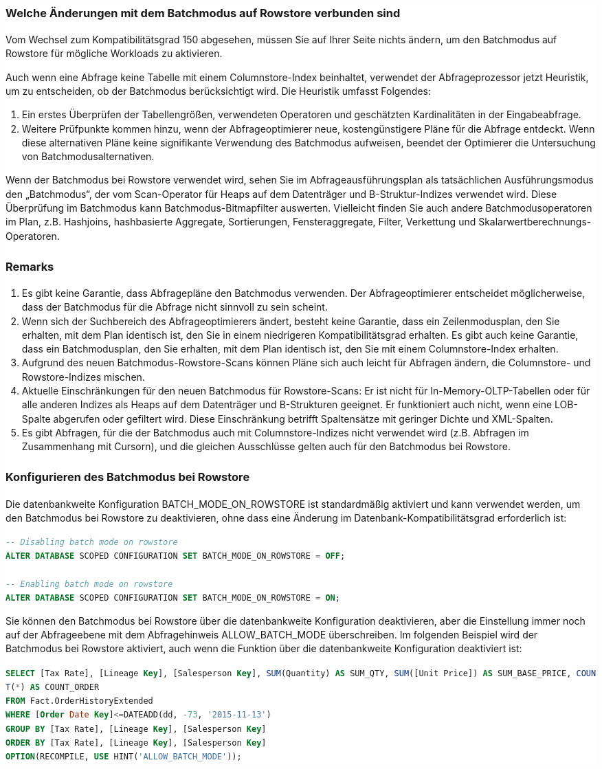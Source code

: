 ### <a name="what-changes-with-batch-mode-on-rowstore"></a>Welche Änderungen mit dem Batchmodus auf Rowstore verbunden sind
Vom Wechsel zum Kompatibilitätsgrad 150 abgesehen, müssen Sie auf Ihrer Seite nichts ändern, um den Batchmodus auf Rowstore für mögliche Workloads zu aktivieren.

Auch wenn eine Abfrage keine Tabelle mit einem Columnstore-Index beinhaltet, verwendet der Abfrageprozessor jetzt Heuristik, um zu entscheiden, ob der Batchmodus berücksichtigt wird. Die Heuristik umfasst Folgendes:
1.  Ein erstes Überprüfen der Tabellengrößen, verwendeten Operatoren und geschätzten Kardinalitäten in der Eingabeabfrage.
2.  Weitere Prüfpunkte kommen hinzu, wenn der Abfrageoptimierer neue, kostengünstigere Pläne für die Abfrage entdeckt. Wenn diese alternativen Pläne keine signifikante Verwendung des Batchmodus aufweisen, beendet der Optimierer die Untersuchung von Batchmodusalternativen.

Wenn der Batchmodus bei Rowstore verwendet wird, sehen Sie im Abfrageausführungsplan als tatsächlichen Ausführungsmodus den „Batchmodus“, der vom Scan-Operator für Heaps auf dem Datenträger und B-Struktur-Indizes verwendet wird.  Diese Überprüfung im Batchmodus kann Batchmodus-Bitmapfilter auswerten.  Vielleicht finden Sie auch andere Batchmodusoperatoren im Plan, z.B. Hashjoins, hashbasierte Aggregate, Sortierungen, Fensteraggregate, Filter, Verkettung und Skalarwertberechnungs-Operatoren.

### <a name="remarks"></a>Remarks
1.  Es gibt keine Garantie, dass Abfragepläne den Batchmodus verwenden. Der Abfrageoptimierer entscheidet möglicherweise, dass der Batchmodus für die Abfrage nicht sinnvoll zu sein scheint. 
2.  Wenn sich der Suchbereich des Abfrageoptimierers ändert, besteht keine Garantie, dass ein Zeilenmodusplan, den Sie erhalten, mit dem Plan identisch ist, den Sie in einem niedrigeren Kompatibilitätsgrad erhalten. Es gibt auch keine Garantie, dass ein Batchmodusplan, den Sie erhalten, mit dem Plan identisch ist, den Sie mit einem Columnstore-Index erhalten. 
3.  Aufgrund des neuen Batchmodus-Rowstore-Scans können Pläne sich auch leicht für Abfragen ändern, die Columnstore- und Rowstore-Indizes mischen.
4.  Aktuelle Einschränkungen für den neuen Batchmodus für Rowstore-Scans: Er ist nicht für In-Memory-OLTP-Tabellen oder für alle anderen Indizes als Heaps auf dem Datenträger und B-Strukturen geeignet. Er funktioniert auch nicht, wenn eine LOB-Spalte abgerufen oder gefiltert wird. Diese Einschränkung betrifft Spaltensätze mit geringer Dichte und XML-Spalten.
5.  Es gibt Abfragen, für die der Batchmodus auch mit Columnstore-Indizes nicht verwendet wird (z.B. Abfragen im Zusammenhang mit Cursorn), und die gleichen Ausschlüsse gelten auch für den Batchmodus bei Rowstore.

### <a name="configuring-batch-mode-on-rowstore"></a>Konfigurieren des Batchmodus bei Rowstore
Die datenbankweite Konfiguration BATCH_MODE_ON_ROWSTORE ist standardmäßig aktiviert und kann verwendet werden, um den Batchmodus bei Rowstore zu deaktivieren, ohne dass eine Änderung im Datenbank-Kompatibilitätsgrad erforderlich ist:
```sql
-- Disabling batch mode on rowstore
ALTER DATABASE SCOPED CONFIGURATION SET BATCH_MODE_ON_ROWSTORE = OFF;

-- Enabling batch mode on rowstore
ALTER DATABASE SCOPED CONFIGURATION SET BATCH_MODE_ON_ROWSTORE = ON;
```
Sie können den Batchmodus bei Rowstore über die datenbankweite Konfiguration deaktivieren, aber die Einstellung immer noch auf der Abfrageebene mit dem Abfragehinweis ALLOW_BATCH_MODE überschreiben. Im folgenden Beispiel wird der Batchmodus bei Rowstore aktiviert, auch wenn die Funktion über die datenbankweite Konfiguration deaktiviert ist:
```sql
SELECT [Tax Rate], [Lineage Key], [Salesperson Key], SUM(Quantity) AS SUM_QTY, SUM([Unit Price]) AS SUM_BASE_PRICE, COUNT(*) AS COUNT_ORDER
FROM Fact.OrderHistoryExtended
WHERE [Order Date Key]<=DATEADD(dd, -73, '2015-11-13')
GROUP BY [Tax Rate], [Lineage Key], [Salesperson Key]
ORDER BY [Tax Rate], [Lineage Key], [Salesperson Key]
OPTION(RECOMPILE, USE HINT('ALLOW_BATCH_MODE'));
```